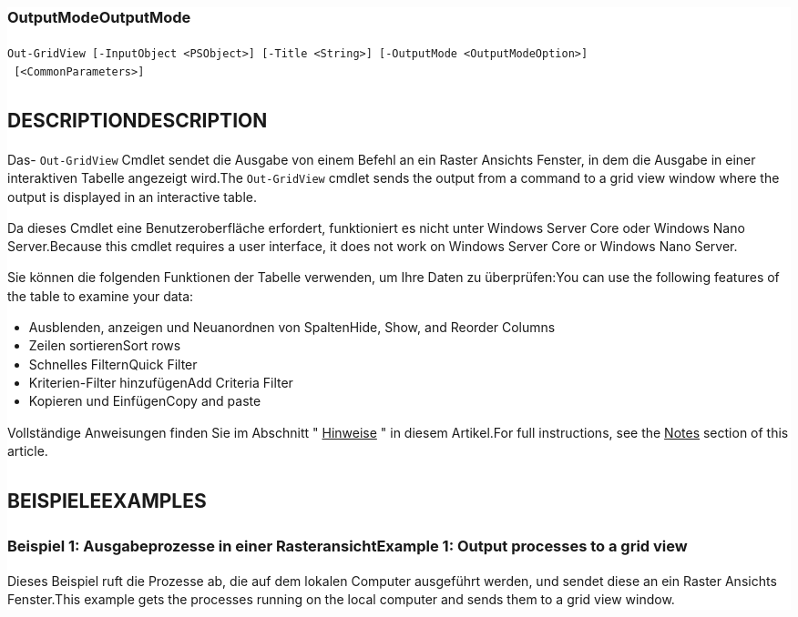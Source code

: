 ### <span data-ttu-id="06a59-109">OutputMode</span><span class="sxs-lookup"><span data-stu-id="06a59-109">OutputMode</span></span>

```
Out-GridView [-InputObject <PSObject>] [-Title <String>] [-OutputMode <OutputModeOption>]
 [<CommonParameters>]
```

## <span data-ttu-id="06a59-110">DESCRIPTION</span><span class="sxs-lookup"><span data-stu-id="06a59-110">DESCRIPTION</span></span>

<span data-ttu-id="06a59-111">Das- `Out-GridView` Cmdlet sendet die Ausgabe von einem Befehl an ein Raster Ansichts Fenster, in dem die Ausgabe in einer interaktiven Tabelle angezeigt wird.</span><span class="sxs-lookup"><span data-stu-id="06a59-111">The `Out-GridView` cmdlet sends the output from a command to a grid view window where the output is displayed in an interactive table.</span></span>

<span data-ttu-id="06a59-112">Da dieses Cmdlet eine Benutzeroberfläche erfordert, funktioniert es nicht unter Windows Server Core oder Windows Nano Server.</span><span class="sxs-lookup"><span data-stu-id="06a59-112">Because this cmdlet requires a user interface, it does not work on Windows Server Core or Windows Nano Server.</span></span>

<span data-ttu-id="06a59-113">Sie können die folgenden Funktionen der Tabelle verwenden, um Ihre Daten zu überprüfen:</span><span class="sxs-lookup"><span data-stu-id="06a59-113">You can use the following features of the table to examine your data:</span></span>

- <span data-ttu-id="06a59-114">Ausblenden, anzeigen und Neuanordnen von Spalten</span><span class="sxs-lookup"><span data-stu-id="06a59-114">Hide, Show, and Reorder Columns</span></span>
- <span data-ttu-id="06a59-115">Zeilen sortieren</span><span class="sxs-lookup"><span data-stu-id="06a59-115">Sort rows</span></span>
- <span data-ttu-id="06a59-116">Schnelles Filtern</span><span class="sxs-lookup"><span data-stu-id="06a59-116">Quick Filter</span></span>
- <span data-ttu-id="06a59-117">Kriterien-Filter hinzufügen</span><span class="sxs-lookup"><span data-stu-id="06a59-117">Add Criteria Filter</span></span>
- <span data-ttu-id="06a59-118">Kopieren und Einfügen</span><span class="sxs-lookup"><span data-stu-id="06a59-118">Copy and paste</span></span>

<span data-ttu-id="06a59-119">Vollständige Anweisungen finden Sie im Abschnitt " [Hinweise](#notes) " in diesem Artikel.</span><span class="sxs-lookup"><span data-stu-id="06a59-119">For full instructions, see the [Notes](#notes) section of this article.</span></span>

## <span data-ttu-id="06a59-120">BEISPIELE</span><span class="sxs-lookup"><span data-stu-id="06a59-120">EXAMPLES</span></span>

### <span data-ttu-id="06a59-121">Beispiel 1: Ausgabeprozesse in einer Rasteransicht</span><span class="sxs-lookup"><span data-stu-id="06a59-121">Example 1: Output processes to a grid view</span></span>

<span data-ttu-id="06a59-122">Dieses Beispiel ruft die Prozesse ab, die auf dem lokalen Computer ausgeführt werden, und sendet diese an ein Raster Ansichts Fenster.</span><span class="sxs-lookup"><span data-stu-id="06a59-122">This example gets the processes running on the local computer and sends them to a grid view window.</span></span>
